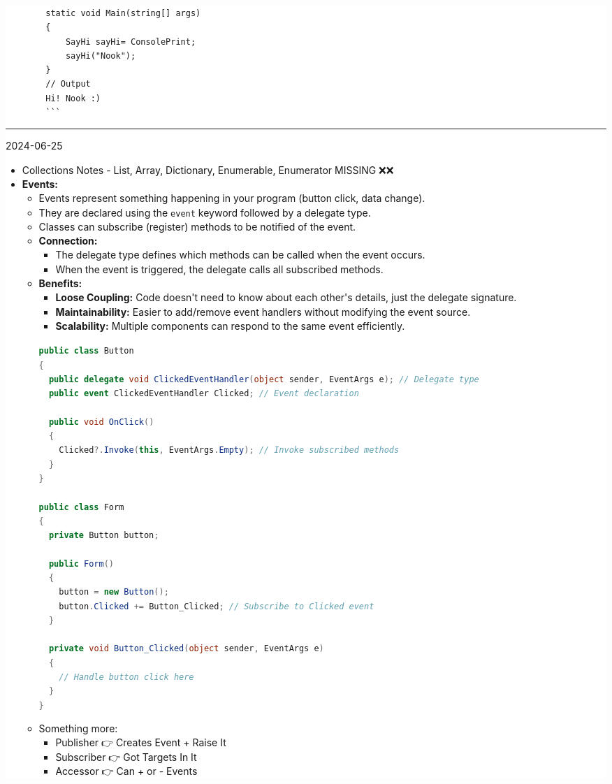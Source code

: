 			static void Main(string[] args)
			{           
			    SayHi sayHi= ConsolePrint;
			    sayHi("Nook");
			}
			// Output
			Hi! Nook :)
			```
___
2024-06-25
* Collections Notes - List, Array, Dictionary, Enumerable, Enumerator MISSING ❌❌
* **Events:**
	* Events represent something happening in your program (button click, data change).
	* They are declared using the `event` keyword followed by a delegate type.
	* Classes can subscribe (register) methods to be notified of the event.
	* **Connection:**
		- The delegate type defines which methods can be called when the event occurs.
		- When the event is triggered, the delegate calls all subscribed methods.
	* **Benefits:**
		- **Loose Coupling:** Code doesn't need to know about each other's details, just the delegate signature.
		-   **Maintainability:** Easier to add/remove event handlers without modifying the event source.
		-   **Scalability:** Multiple components can respond to the same event efficiently.
		```C#
		public class Button
		{
		  public delegate void ClickedEventHandler(object sender, EventArgs e); // Delegate type
		  public event ClickedEventHandler Clicked; // Event declaration

		  public void OnClick()
		  {
		    Clicked?.Invoke(this, EventArgs.Empty); // Invoke subscribed methods
		  }
		}

		public class Form
		{
		  private Button button;

		  public Form()
		  {
		    button = new Button();
		    button.Clicked += Button_Clicked; // Subscribe to Clicked event
		  }

		  private void Button_Clicked(object sender, EventArgs e)
		  {
		    // Handle button click here
		  }
		}
		```
	* Something more:
		- Publisher 👉 Creates Event + Raise It
		- Subscriber 👉 Got Targets In It
		- Accessor 👉 Can + or - Events
